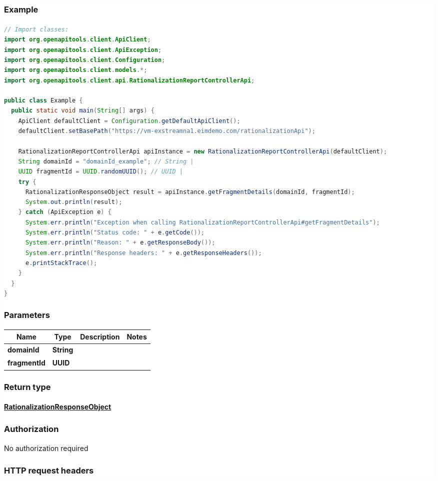 

### Example
```java
// Import classes:
import org.openapitools.client.ApiClient;
import org.openapitools.client.ApiException;
import org.openapitools.client.Configuration;
import org.openapitools.client.models.*;
import org.openapitools.client.api.RationalizationReportControllerApi;

public class Example {
  public static void main(String[] args) {
    ApiClient defaultClient = Configuration.getDefaultApiClient();
    defaultClient.setBasePath("https://vm-exstreamna1.eimdemo.com/rationalizationApi");

    RationalizationReportControllerApi apiInstance = new RationalizationReportControllerApi(defaultClient);
    String domainId = "domainId_example"; // String | 
    UUID fragmentId = UUID.randomUUID(); // UUID | 
    try {
      RationalizationResponseObject result = apiInstance.getFragmentDetails(domainId, fragmentId);
      System.out.println(result);
    } catch (ApiException e) {
      System.err.println("Exception when calling RationalizationReportControllerApi#getFragmentDetails");
      System.err.println("Status code: " + e.getCode());
      System.err.println("Reason: " + e.getResponseBody());
      System.err.println("Response headers: " + e.getResponseHeaders());
      e.printStackTrace();
    }
  }
}
```

### Parameters

| Name | Type | Description  | Notes |
|------------- | ------------- | ------------- | -------------|
| **domainId** | **String**|  | |
| **fragmentId** | **UUID**|  | |

### Return type

[**RationalizationResponseObject**](RationalizationResponseObject.md)

### Authorization

No authorization required

### HTTP request headers
